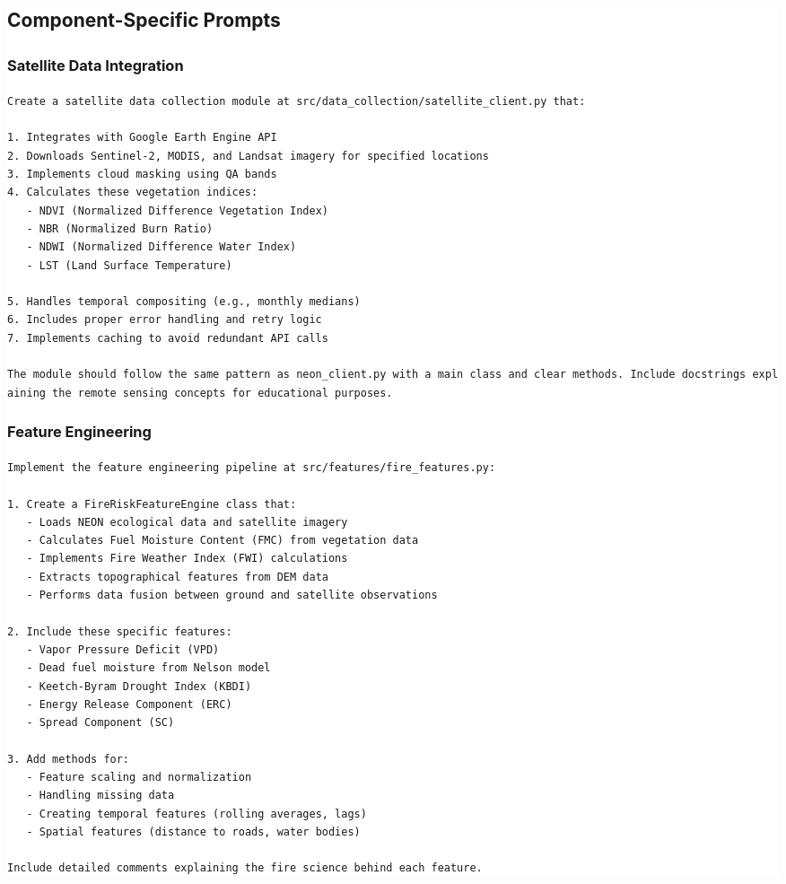 ## Component-Specific Prompts

### Satellite Data Integration

```
Create a satellite data collection module at src/data_collection/satellite_client.py that:

1. Integrates with Google Earth Engine API
2. Downloads Sentinel-2, MODIS, and Landsat imagery for specified locations
3. Implements cloud masking using QA bands
4. Calculates these vegetation indices:
   - NDVI (Normalized Difference Vegetation Index)
   - NBR (Normalized Burn Ratio)
   - NDWI (Normalized Difference Water Index)
   - LST (Land Surface Temperature)

5. Handles temporal compositing (e.g., monthly medians)
6. Includes proper error handling and retry logic
7. Implements caching to avoid redundant API calls

The module should follow the same pattern as neon_client.py with a main class and clear methods. Include docstrings explaining the remote sensing concepts for educational purposes.
```

### Feature Engineering

```
Implement the feature engineering pipeline at src/features/fire_features.py:

1. Create a FireRiskFeatureEngine class that:
   - Loads NEON ecological data and satellite imagery
   - Calculates Fuel Moisture Content (FMC) from vegetation data
   - Implements Fire Weather Index (FWI) calculations
   - Extracts topographical features from DEM data
   - Performs data fusion between ground and satellite observations

2. Include these specific features:
   - Vapor Pressure Deficit (VPD)
   - Dead fuel moisture from Nelson model
   - Keetch-Byram Drought Index (KBDI)
   - Energy Release Component (ERC)
   - Spread Component (SC)

3. Add methods for:
   - Feature scaling and normalization
   - Handling missing data
   - Creating temporal features (rolling averages, lags)
   - Spatial features (distance to roads, water bodies)

Include detailed comments explaining the fire science behind each feature.
```

